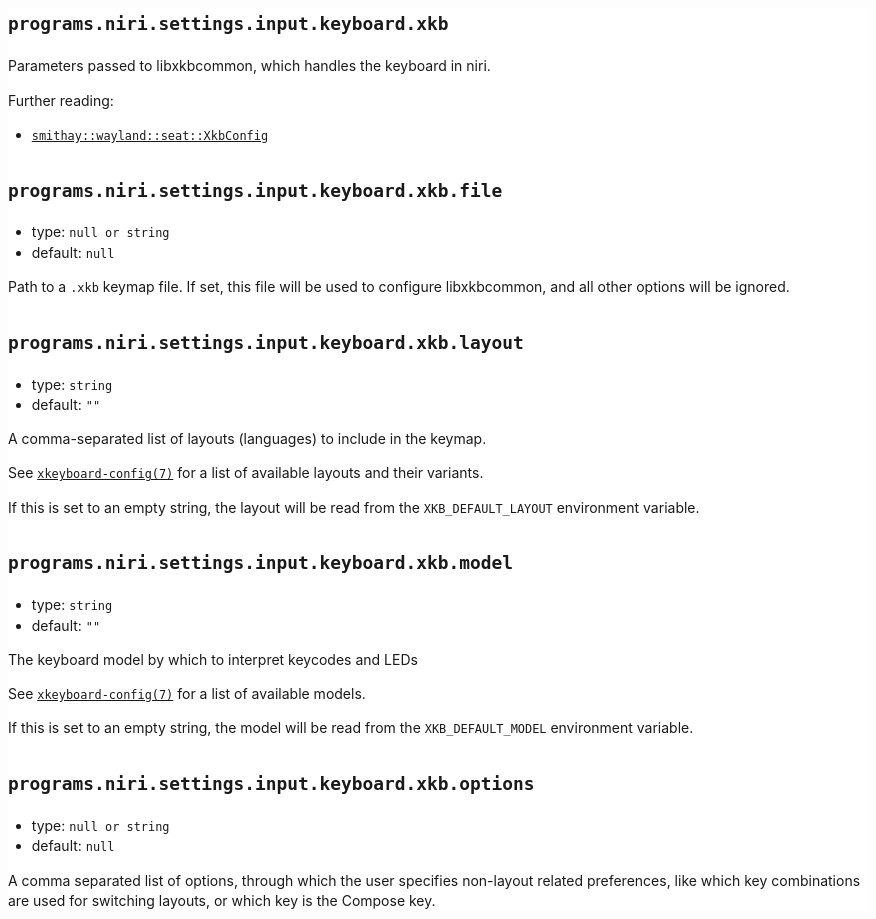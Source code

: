 

## `programs.niri.settings.input.keyboard.xkb`


Parameters passed to libxkbcommon, which handles the keyboard in niri.

Further reading:
- [`smithay::wayland::seat::XkbConfig`](https://docs.rs/smithay/latest/smithay/wayland/seat/struct.XkbConfig.html)



## `programs.niri.settings.input.keyboard.xkb.file`
- type: `null or string`
- default: `null`

Path to a `.xkb` keymap file. If set, this file will be used to configure libxkbcommon, and all other options will be ignored.



## `programs.niri.settings.input.keyboard.xkb.layout`
- type: `string`
- default: `""`

A comma-separated list of layouts (languages) to include in the keymap.

See [`xkeyboard-config(7)`](https://man.archlinux.org/man/xkeyboard-config.7#LAYOUTS) for a list of available layouts and their variants.

If this is set to an empty string, the layout will be read from the `XKB_DEFAULT_LAYOUT` environment variable.




## `programs.niri.settings.input.keyboard.xkb.model`
- type: `string`
- default: `""`

The keyboard model by which to interpret keycodes and LEDs

See [`xkeyboard-config(7)`](https://man.archlinux.org/man/xkeyboard-config.7#MODELS) for a list of available models.

If this is set to an empty string, the model will be read from the `XKB_DEFAULT_MODEL` environment variable.




## `programs.niri.settings.input.keyboard.xkb.options`
- type: `null or string`
- default: `null`

A comma separated list of options, through which the user specifies non-layout related preferences, like which key combinations are used for switching layouts, or which key is the Compose key.
